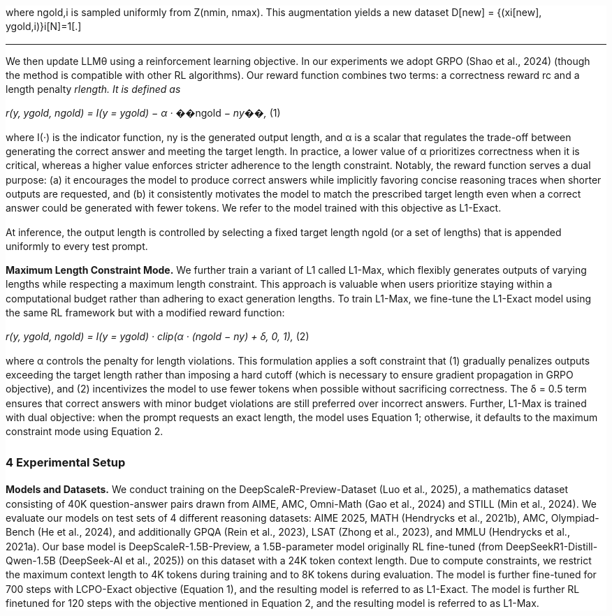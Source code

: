 where ngold,i is sampled uniformly from Z(nmin, nmax). This augmentation yields a new
dataset D[new] = {(xi[new], ygold,i)}i[N]=1[.]


-----

We then update LLMθ using a reinforcement learning objective. In our experiments we
adopt GRPO (Shao et al., 2024) (though the method is compatible with other RL algorithms).
Our reward function combines two terms: a correctness reward rc and a length penalty
_rlength. It is defined as_

_r(y, ygold, ngold) = I(y = ygold) −_ _α ·_ ��ngold − _ny��,_ (1)

where I(·) is the indicator function, ny is the generated output length, and α is a scalar
that regulates the trade-off between generating the correct answer and meeting the target
length. In practice, a lower value of α prioritizes correctness when it is critical, whereas
a higher value enforces stricter adherence to the length constraint. Notably, the reward
function serves a dual purpose: (a) it encourages the model to produce correct answers
while implicitly favoring concise reasoning traces when shorter outputs are requested, and
(b) it consistently motivates the model to match the prescribed target length even when a
correct answer could be generated with fewer tokens. We refer to the model trained with
this objective as L1-Exact.

At inference, the output length is controlled by selecting a fixed target length ngold (or a set
of lengths) that is appended uniformly to every test prompt.

**Maximum Length Constraint Mode.** We further train a variant of L1 called L1-Max, which
flexibly generates outputs of varying lengths while respecting a maximum length constraint.
This approach is valuable when users prioritize staying within a computational budget
rather than adhering to exact generation lengths. To train L1-Max, we fine-tune the L1-Exact
model using the same RL framework but with a modified reward function:

_r(y, ygold, ngold) = I(y = ygold) · clip(α · (ngold −_ _ny) + δ, 0, 1),_ (2)

where α controls the penalty for length violations. This formulation applies a soft constraint
that (1) gradually penalizes outputs exceeding the target length rather than imposing a
hard cutoff (which is necessary to ensure gradient propagation in GRPO objective), and (2)
incentivizes the model to use fewer tokens when possible without sacrificing correctness.
The δ = 0.5 term ensures that correct answers with minor budget violations are still preferred
over incorrect answers. Further, L1-Max is trained with dual objective: when the prompt
requests an exact length, the model uses Equation 1; otherwise, it defaults to the maximum
constraint mode using Equation 2.

### 4 Experimental Setup

**Models and Datasets.** We conduct training on the DeepScaleR-Preview-Dataset (Luo
et al., 2025), a mathematics dataset consisting of 40K question-answer pairs drawn from
AIME, AMC, Omni-Math (Gao et al., 2024) and STILL (Min et al., 2024). We evaluate
our models on test sets of 4 different reasoning datasets: AIME 2025, MATH (Hendrycks
et al., 2021b), AMC, Olympiad-Bench (He et al., 2024), and additionally GPQA (Rein et al.,
2023), LSAT (Zhong et al., 2023), and MMLU (Hendrycks et al., 2021a). Our base model is
DeepScaleR-1.5B-Preview, a 1.5B-parameter model originally RL fine-tuned (from DeepSeekR1-Distill-Qwen-1.5B (DeepSeek-AI et al., 2025)) on this dataset with a 24K token context
length. Due to compute constraints, we restrict the maximum context length to 4K tokens
during training and to 8K tokens during evaluation. The model is further fine-tuned for
700 steps with LCPO-Exact objective (Equation 1), and the resulting model is referred to as
L1-Exact. The model is further RL finetuned for 120 steps with the objective mentioned in
Equation 2, and the resulting model is referred to as L1-Max.
